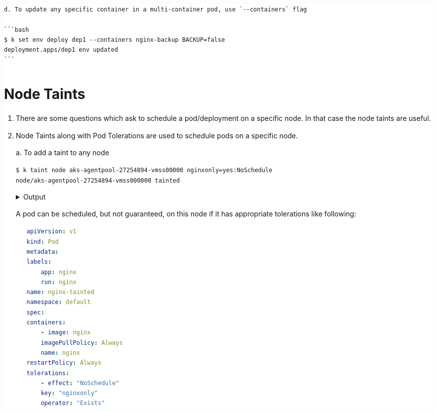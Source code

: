     d. To update any specific container in a multi-container pod, use `--containers` flag

    ```bash
    $ k set env deploy dep1 --containers nginx-backup BACKUP=false
    deployment.apps/dep1 env updated
    ```

# Node Taints

  1. There are some questions which ask to schedule a pod/deployment on a specific node. In that case the node taints are useful.
  2. Node Taints along with Pod Tolerations are used to schedule pods on a specific node.

     a. To add a taint to any node

     ```bash
     $ k taint node aks-agentpool-27254894-vmss00000 nginxonly=yes:NoSchedule
     node/aks-agentpool-27254894-vmss000000 tainted
     ```

     <details>
     <summary>Output</summary>
     <p>

     ```bash
        $ k describe node aks-agentpool-27254894-vmss000000
        Name:               aks-agentpool-27254894-vmss000000
        Roles:              agent
        Labels:             agentpool=agentpool
        Annotations:        node.alpha.kubernetes.io/ttl: 0
                            volumes.kubernetes.io/controller-managed-attach-detach: true
        CreationTimestamp:  Sat, 29 Aug 2020 13:57:16 -0700
        Taints:             nginxonly=yes:NoSchedule
        Unschedulable:      false
        Lease:

     ```

     </p>
     </details>

     A pod can be scheduled, but not guaranteed, on this node if it has appropriate tolerations like following:

     ```yaml
        apiVersion: v1
        kind: Pod
        metadata:
        labels:
            app: nginx
            run: nginx
        name: nginx-tainted
        namespace: default
        spec:
        containers:
            - image: nginx
            imagePullPolicy: Always
            name: nginx
        restartPolicy: Always
        tolerations:
            - effect: "NoSchedule"
            key: "nginxonly"
            operator: "Exists"
     ```
